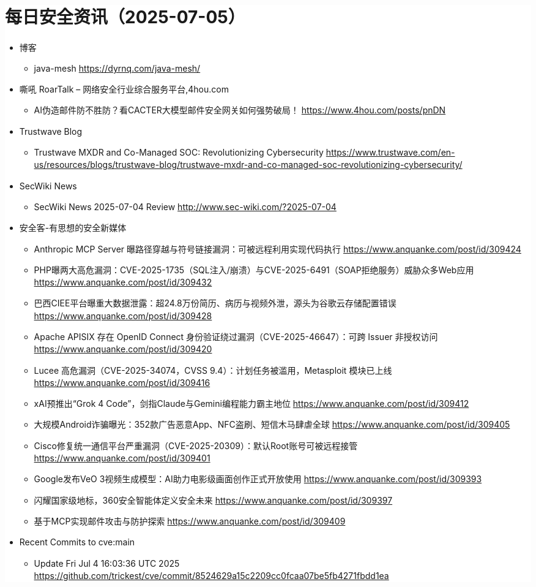 # 每日安全资讯（2025-07-05）

- 博客
  - java-mesh
https://dyrnq.com/java-mesh/

- 嘶吼 RoarTalk – 网络安全行业综合服务平台,4hou.com
  - AI伪造邮件防不胜防？看CACTER大模型邮件安全网关如何强势破局！
https://www.4hou.com/posts/pnDN

- Trustwave Blog
  - Trustwave MXDR and Co-Managed SOC: Revolutionizing Cybersecurity
https://www.trustwave.com/en-us/resources/blogs/trustwave-blog/trustwave-mxdr-and-co-managed-soc-revolutionizing-cybersecurity/

- SecWiki News
  - SecWiki News 2025-07-04 Review
http://www.sec-wiki.com/?2025-07-04

- 安全客-有思想的安全新媒体
  - Anthropic MCP Server 曝路径穿越与符号链接漏洞：可被远程利用实现代码执行
https://www.anquanke.com/post/id/309424

  - PHP曝两大高危漏洞：CVE-2025-1735（SQL注入/崩溃）与CVE-2025-6491（SOAP拒绝服务）威胁众多Web应用
https://www.anquanke.com/post/id/309432

  - 巴西CIEE平台曝重大数据泄露：超24.8万份简历、病历与视频外泄，源头为谷歌云存储配置错误
https://www.anquanke.com/post/id/309428

  - Apache APISIX 存在 OpenID Connect 身份验证绕过漏洞（CVE-2025-46647）：可跨 Issuer 非授权访问
https://www.anquanke.com/post/id/309420

  - Lucee 高危漏洞（CVE-2025-34074，CVSS 9.4）：计划任务被滥用，Metasploit 模块已上线
https://www.anquanke.com/post/id/309416

  - xAI预推出“Grok 4 Code”，剑指Claude与Gemini编程能力霸主地位
https://www.anquanke.com/post/id/309412

  - 大规模Android诈骗曝光：352款广告恶意App、NFC盗刷、短信木马肆虐全球
https://www.anquanke.com/post/id/309405

  - Cisco修复统一通信平台严重漏洞（CVE-2025-20309）：默认Root账号可被远程接管
https://www.anquanke.com/post/id/309401

  - Google发布VeO 3视频生成模型：AI助力电影级画面创作正式开放使用
https://www.anquanke.com/post/id/309393

  - 闪耀国家级地标，360安全智能体定义安全未来
https://www.anquanke.com/post/id/309397

  - 基于MCP实现邮件攻击与防护探索
https://www.anquanke.com/post/id/309409

- Recent Commits to cve:main
  - Update Fri Jul  4 16:03:36 UTC 2025
https://github.com/trickest/cve/commit/8524629a15c2209cc0fcaa07be5fb4271fbdd1ea
